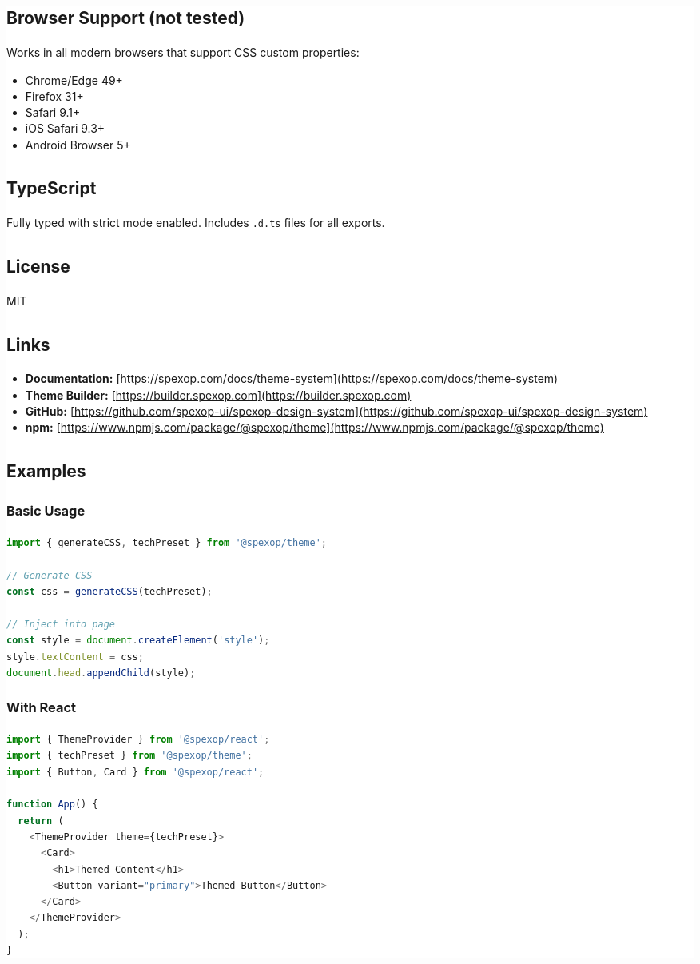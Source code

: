 ## Browser Support (not tested)

Works in all modern browsers that support CSS custom properties:

- Chrome/Edge 49+
- Firefox 31+
- Safari 9.1+
- iOS Safari 9.3+
- Android Browser 5+

## TypeScript

Fully typed with strict mode enabled. Includes `.d.ts` files for all exports.

## License

MIT

## Links

- **Documentation:** [https://spexop.com/docs/theme-system](https://spexop.com/docs/theme-system)
- **Theme Builder:** [https://builder.spexop.com](https://builder.spexop.com)
- **GitHub:** [https://github.com/spexop-ui/spexop-design-system](https://github.com/spexop-ui/spexop-design-system)
- **npm:** [https://www.npmjs.com/package/@spexop/theme](https://www.npmjs.com/package/@spexop/theme)

## Examples

### Basic Usage

```typescript
import { generateCSS, techPreset } from '@spexop/theme';

// Generate CSS
const css = generateCSS(techPreset);

// Inject into page
const style = document.createElement('style');
style.textContent = css;
document.head.appendChild(style);
```

### With React

```typescript
import { ThemeProvider } from '@spexop/react';
import { techPreset } from '@spexop/theme';
import { Button, Card } from '@spexop/react';

function App() {
  return (
    <ThemeProvider theme={techPreset}>
      <Card>
        <h1>Themed Content</h1>
        <Button variant="primary">Themed Button</Button>
      </Card>
    </ThemeProvider>
  );
}
```
